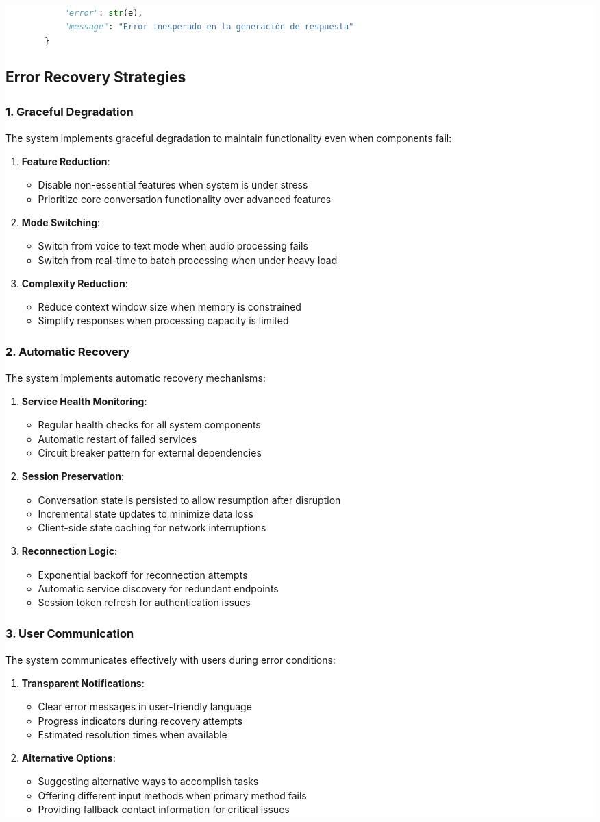 ```python
            "error": str(e),
            "message": "Error inesperado en la generación de respuesta"
        }
```

## Error Recovery Strategies

### 1. Graceful Degradation

The system implements graceful degradation to maintain functionality even when components fail:

1. **Feature Reduction**:
   - Disable non-essential features when system is under stress
   - Prioritize core conversation functionality over advanced features

2. **Mode Switching**:
   - Switch from voice to text mode when audio processing fails
   - Switch from real-time to batch processing when under heavy load

3. **Complexity Reduction**:
   - Reduce context window size when memory is constrained
   - Simplify responses when processing capacity is limited

### 2. Automatic Recovery

The system implements automatic recovery mechanisms:

1. **Service Health Monitoring**:
   - Regular health checks for all system components
   - Automatic restart of failed services
   - Circuit breaker pattern for external dependencies

2. **Session Preservation**:
   - Conversation state is persisted to allow resumption after disruption
   - Incremental state updates to minimize data loss
   - Client-side state caching for network interruptions

3. **Reconnection Logic**:
   - Exponential backoff for reconnection attempts
   - Automatic service discovery for redundant endpoints
   - Session token refresh for authentication issues

### 3. User Communication

The system communicates effectively with users during error conditions:

1. **Transparent Notifications**:
   - Clear error messages in user-friendly language
   - Progress indicators during recovery attempts
   - Estimated resolution times when available

2. **Alternative Options**:
   - Suggesting alternative ways to accomplish tasks
   - Offering different input methods when primary method fails
   - Providing fallback contact information for critical issues
